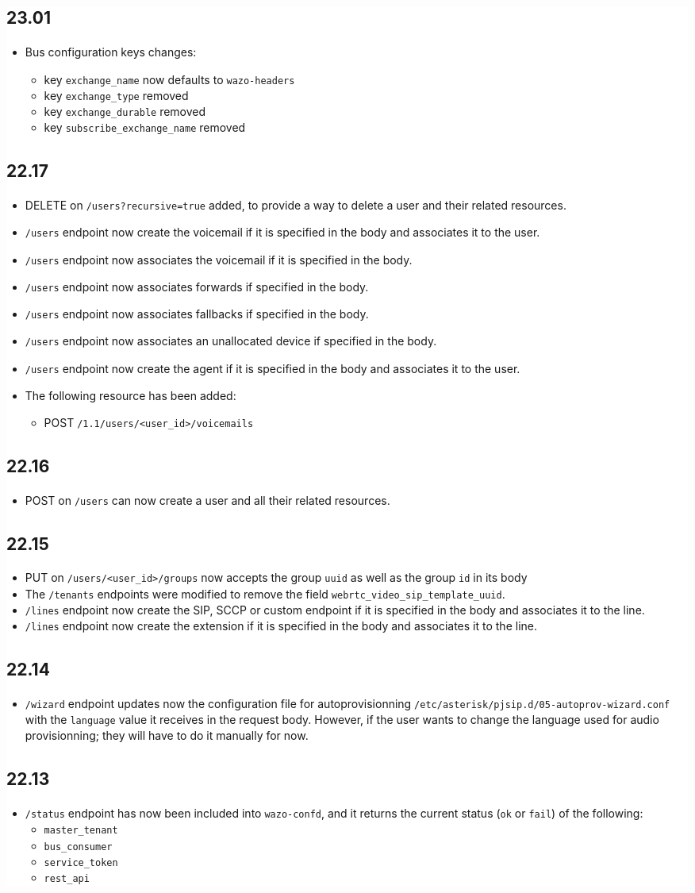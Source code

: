 ## 23.01

* Bus configuration keys changes:

  * key `exchange_name` now defaults to `wazo-headers`
  * key `exchange_type` removed
  * key `exchange_durable` removed
  * key `subscribe_exchange_name` removed

## 22.17

* DELETE on `/users?recursive=true` added, to provide a way to delete a user and their related resources.
* `/users` endpoint now create the voicemail if it is specified in the body and associates it to the user.
* `/users` endpoint now associates the voicemail if it is specified in the body.
* `/users` endpoint now associates forwards if specified in the body.
* `/users` endpoint now associates fallbacks if specified in the body.
* `/users` endpoint now associates an unallocated device if specified in the body.
* `/users` endpoint now create the agent if it is specified in the body and associates it to the user.
* The following resource has been added:

  * POST `/1.1/users/<user_id>/voicemails`

## 22.16

* POST on `/users` can now create a user and all their related resources.

## 22.15

* PUT on `/users/<user_id>/groups` now accepts the group `uuid` as well as the group `id` in its body
* The `/tenants` endpoints were modified to remove the field `webrtc_video_sip_template_uuid`.
* `/lines` endpoint now create the SIP, SCCP or custom endpoint if it is specified in the body and associates it to the line.
* `/lines` endpoint now create the extension if it is specified in the body and associates it to the line.

## 22.14

* `/wizard` endpoint updates now the configuration file for autoprovisionning `/etc/asterisk/pjsip.d/05-autoprov-wizard.conf` with the `language` value it receives in the request body. However, if the user wants to change the language used for audio provisionning; they will have to do it manually for now.

## 22.13

* `/status` endpoint has now been included into `wazo-confd`, and it returns the current status (`ok` or `fail`) of the following:
  * `master_tenant`
  * `bus_consumer`
  * `service_token`
  * `rest_api`
